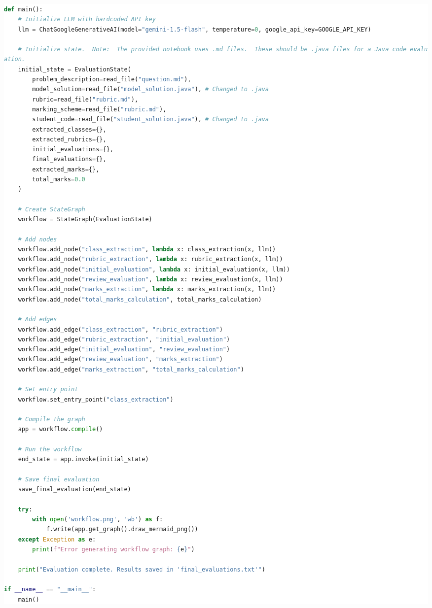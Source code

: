 ```python
def main():
    # Initialize LLM with hardcoded API key
    llm = ChatGoogleGenerativeAI(model="gemini-1.5-flash", temperature=0, google_api_key=GOOGLE_API_KEY)

    # Initialize state.  Note:  The provided notebook uses .md files.  These should be .java files for a Java code evaluation.
    initial_state = EvaluationState(
        problem_description=read_file("question.md"),
        model_solution=read_file("model_solution.java"), # Changed to .java
        rubric=read_file("rubric.md"),
        marking_scheme=read_file("rubric.md"),
        student_code=read_file("student_solution.java"), # Changed to .java
        extracted_classes={},
        extracted_rubrics={},
        initial_evaluations={},
        final_evaluations={},
        extracted_marks={},
        total_marks=0.0
    )

    # Create StateGraph
    workflow = StateGraph(EvaluationState)

    # Add nodes
    workflow.add_node("class_extraction", lambda x: class_extraction(x, llm))
    workflow.add_node("rubric_extraction", lambda x: rubric_extraction(x, llm))
    workflow.add_node("initial_evaluation", lambda x: initial_evaluation(x, llm))
    workflow.add_node("review_evaluation", lambda x: review_evaluation(x, llm))
    workflow.add_node("marks_extraction", lambda x: marks_extraction(x, llm))
    workflow.add_node("total_marks_calculation", total_marks_calculation)

    # Add edges
    workflow.add_edge("class_extraction", "rubric_extraction")
    workflow.add_edge("rubric_extraction", "initial_evaluation")
    workflow.add_edge("initial_evaluation", "review_evaluation")
    workflow.add_edge("review_evaluation", "marks_extraction")
    workflow.add_edge("marks_extraction", "total_marks_calculation")

    # Set entry point
    workflow.set_entry_point("class_extraction")

    # Compile the graph
    app = workflow.compile()

    # Run the workflow
    end_state = app.invoke(initial_state)

    # Save final evaluation
    save_final_evaluation(end_state)

    try:
        with open('workflow.png', 'wb') as f:
            f.write(app.get_graph().draw_mermaid_png())
    except Exception as e:
        print(f"Error generating workflow graph: {e}")

    print("Evaluation complete. Results saved in 'final_evaluations.txt'")

if __name__ == "__main__":
    main()
```
